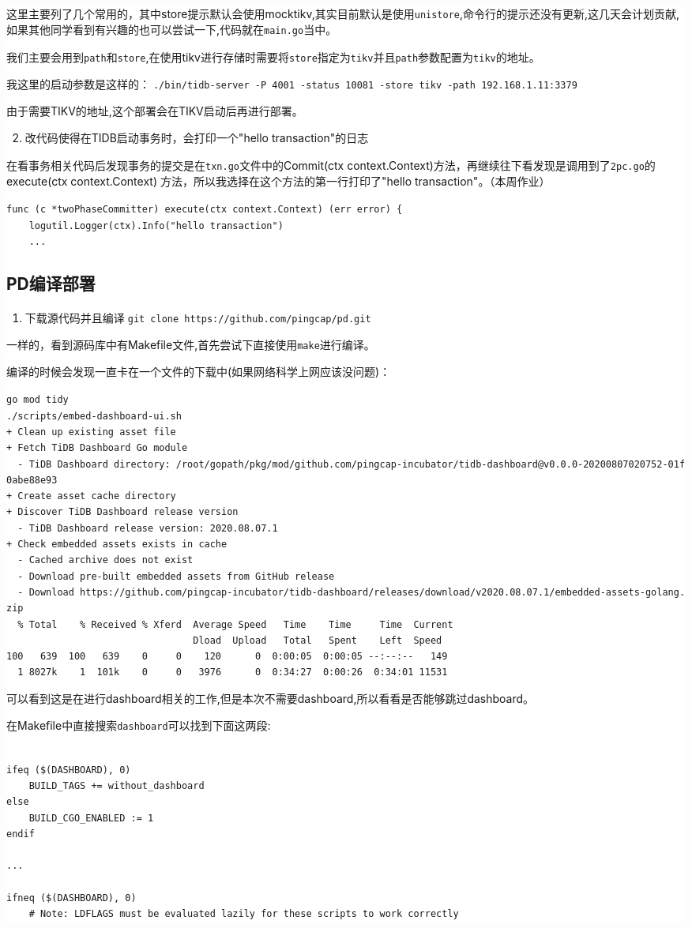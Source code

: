 这里主要列了几个常用的，其中store提示默认会使用mocktikv,其实目前默认是使用`unistore`,命令行的提示还没有更新,这几天会计划贡献,如果其他同学看到有兴趣的也可以尝试一下,代码就在`main.go`当中。

我们主要会用到`path`和`store`,在使用tikv进行存储时需要将`store`指定为`tikv`并且`path`参数配置为`tikv`的地址。


我这里的启动参数是这样的：
``
./bin/tidb-server -P 4001 -status 10081 -store tikv -path 192.168.1.11:3379
``

由于需要TIKV的地址,这个部署会在TIKV启动后再进行部署。

2. 改代码使得在TIDB启动事务时，会打印一个"hello transaction"的日志

在看事务相关代码后发现事务的提交是在`txn.go`文件中的Commit(ctx context.Context)方法，再继续往下看发现是调用到了`2pc.go`的execute(ctx context.Context) 方法，所以我选择在这个方法的第一行打印了"hello transaction"。（本周作业）

```
func (c *twoPhaseCommitter) execute(ctx context.Context) (err error) {
	logutil.Logger(ctx).Info("hello transaction")
    ...
```

## PD编译部署

1. 下载源代码并且编译
`git clone https://github.com/pingcap/pd.git`

一样的，看到源码库中有Makefile文件,首先尝试下直接使用`make`进行编译。

编译的时候会发现一直卡在一个文件的下载中(如果网络科学上网应该没问题)：
```
go mod tidy
./scripts/embed-dashboard-ui.sh
+ Clean up existing asset file
+ Fetch TiDB Dashboard Go module
  - TiDB Dashboard directory: /root/gopath/pkg/mod/github.com/pingcap-incubator/tidb-dashboard@v0.0.0-20200807020752-01f0abe88e93
+ Create asset cache directory
+ Discover TiDB Dashboard release version
  - TiDB Dashboard release version: 2020.08.07.1
+ Check embedded assets exists in cache
  - Cached archive does not exist
  - Download pre-built embedded assets from GitHub release
  - Download https://github.com/pingcap-incubator/tidb-dashboard/releases/download/v2020.08.07.1/embedded-assets-golang.zip
  % Total    % Received % Xferd  Average Speed   Time    Time     Time  Current
                                 Dload  Upload   Total   Spent    Left  Speed
100   639  100   639    0     0    120      0  0:00:05  0:00:05 --:--:--   149
  1 8027k    1  101k    0     0   3976      0  0:34:27  0:00:26  0:34:01 11531
```

可以看到这是在进行dashboard相关的工作,但是本次不需要dashboard,所以看看是否能够跳过dashboard。

在Makefile中直接搜索``dashboard``可以找到下面这两段:
```

ifeq ($(DASHBOARD), 0)
	BUILD_TAGS += without_dashboard
else
	BUILD_CGO_ENABLED := 1
endif

...

ifneq ($(DASHBOARD), 0)
	# Note: LDFLAGS must be evaluated lazily for these scripts to work correctly
```